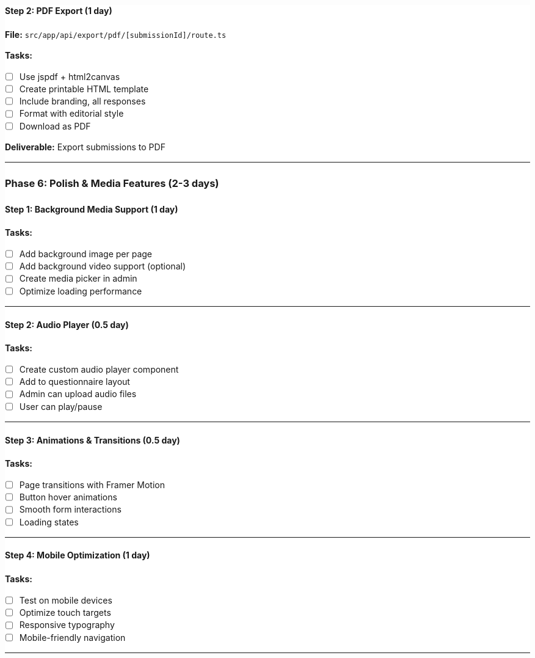 #### Step 2: PDF Export (1 day)

**File:** `src/app/api/export/pdf/[submissionId]/route.ts`

**Tasks:**

- [ ] Use jspdf + html2canvas
- [ ] Create printable HTML template
- [ ] Include branding, all responses
- [ ] Format with editorial style
- [ ] Download as PDF

**Deliverable:** Export submissions to PDF

---

### **Phase 6: Polish & Media Features** (2-3 days)

#### Step 1: Background Media Support (1 day)

**Tasks:**

- [ ] Add background image per page
- [ ] Add background video support (optional)
- [ ] Create media picker in admin
- [ ] Optimize loading performance

---

#### Step 2: Audio Player (0.5 day)

**Tasks:**

- [ ] Create custom audio player component
- [ ] Add to questionnaire layout
- [ ] Admin can upload audio files
- [ ] User can play/pause

---

#### Step 3: Animations & Transitions (0.5 day)

**Tasks:**

- [ ] Page transitions with Framer Motion
- [ ] Button hover animations
- [ ] Smooth form interactions
- [ ] Loading states

---

#### Step 4: Mobile Optimization (1 day)

**Tasks:**

- [ ] Test on mobile devices
- [ ] Optimize touch targets
- [ ] Responsive typography
- [ ] Mobile-friendly navigation

---
